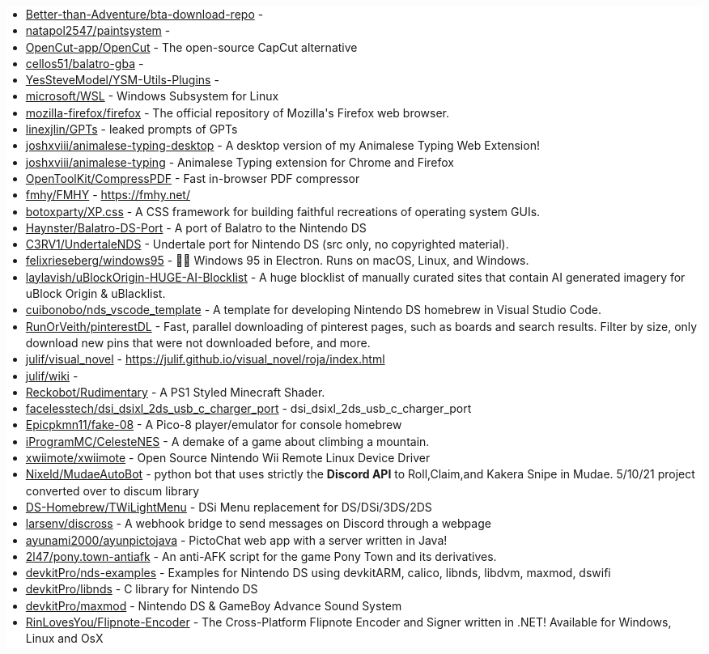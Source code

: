 - [Better-than-Adventure/bta-download-repo](https://github.com/Better-than-Adventure/bta-download-repo) - 
- [natapol2547/paintsystem](https://github.com/natapol2547/paintsystem) - 
- [OpenCut-app/OpenCut](https://github.com/OpenCut-app/OpenCut) - The open-source CapCut alternative
- [cellos51/balatro-gba](https://github.com/cellos51/balatro-gba) - 
- [YesSteveModel/YSM-Utils-Plugins](https://github.com/YesSteveModel/YSM-Utils-Plugins) - 
- [microsoft/WSL](https://github.com/microsoft/WSL) - Windows Subsystem for Linux
- [mozilla-firefox/firefox](https://github.com/mozilla-firefox/firefox) - The official repository of Mozilla's Firefox web browser.
- [linexjlin/GPTs](https://github.com/linexjlin/GPTs) - leaked prompts of GPTs
- [joshxviii/animalese-typing-desktop](https://github.com/joshxviii/animalese-typing-desktop) - A desktop version of my Animalese Typing Web Extension!
- [joshxviii/animalese-typing](https://github.com/joshxviii/animalese-typing) - Animalese Typing extension for Chrome and Firefox
- [OpenToolKit/CompressPDF](https://github.com/OpenToolKit/CompressPDF) - Fast in-browser PDF compressor
- [fmhy/FMHY](https://github.com/fmhy/FMHY) - https://fmhy.net/
- [botoxparty/XP.css](https://github.com/botoxparty/XP.css) - A CSS framework for building faithful recreations of operating system GUIs.
- [Haynster/Balatro-DS-Port](https://github.com/Haynster/Balatro-DS-Port) - A port of Balatro to the Nintendo DS
- [C3RV1/UndertaleNDS](https://github.com/C3RV1/UndertaleNDS) - Undertale port for Nintendo DS (src only, no copyrighted material).
- [felixrieseberg/windows95](https://github.com/felixrieseberg/windows95) - 💩🚀 Windows 95 in Electron. Runs on macOS, Linux, and Windows.
- [laylavish/uBlockOrigin-HUGE-AI-Blocklist](https://github.com/laylavish/uBlockOrigin-HUGE-AI-Blocklist) - A huge blocklist of manually curated sites that contain AI generated imagery for uBlock Origin & uBlacklist.
- [cuibonobo/nds_vscode_template](https://github.com/cuibonobo/nds_vscode_template) - A template for developing Nintendo DS homebrew in Visual Studio Code.
- [RunOrVeith/pinterestDL](https://github.com/RunOrVeith/pinterestDL) - Fast, parallel downloading of pinterest pages, such as boards and search results. Filter by size, only download new pins that were not downloaded before, and more.
- [julif/visual_novel](https://github.com/julif/visual_novel) - https://julif.github.io/visual_novel/roja/index.html
- [julif/wiki](https://github.com/julif/wiki) - 
- [Reckobot/Rudimentary](https://github.com/Reckobot/Rudimentary) - A PS1 Styled Minecraft Shader.
- [facelesstech/dsi_dsixl_2ds_usb_c_charger_port](https://github.com/facelesstech/dsi_dsixl_2ds_usb_c_charger_port) - dsi_dsixl_2ds_usb_c_charger_port
- [Epicpkmn11/fake-08](https://github.com/Epicpkmn11/fake-08) - A Pico-8 player/emulator for console homebrew
- [iProgramMC/CelesteNES](https://github.com/iProgramMC/CelesteNES) - A demake of a game about climbing a mountain.
- [xwiimote/xwiimote](https://github.com/xwiimote/xwiimote) - Open Source Nintendo Wii Remote Linux Device Driver
- [Nixeld/MudaeAutoBot](https://github.com/Nixeld/MudaeAutoBot) - python bot that uses strictly the **Discord API** to Roll,Claim,and Kakera Snipe in Mudae. 5/10/21 project converted over to discum library
- [DS-Homebrew/TWiLightMenu](https://github.com/DS-Homebrew/TWiLightMenu) - DSi Menu replacement for DS/DSi/3DS/2DS
- [larsenv/discross](https://github.com/larsenv/discross) - A webhook bridge to send messages on Discord through a webpage
- [ayunami2000/ayunpictojava](https://github.com/ayunami2000/ayunpictojava) - PictoChat web app with a server written in Java!
- [2l47/pony.town-antiafk](https://github.com/2l47/pony.town-antiafk) - An anti-AFK script for the game Pony Town and its derivatives.
- [devkitPro/nds-examples](https://github.com/devkitPro/nds-examples) - Examples for Nintendo DS using devkitARM, calico, libnds, libdvm, maxmod, dswifi
- [devkitPro/libnds](https://github.com/devkitPro/libnds) - C library for Nintendo DS
- [devkitPro/maxmod](https://github.com/devkitPro/maxmod) - Nintendo DS & GameBoy Advance Sound System
- [RinLovesYou/Flipnote-Encoder](https://github.com/RinLovesYou/Flipnote-Encoder) - The Cross-Platform Flipnote Encoder and Signer written in .NET! Available for Windows, Linux and OsX